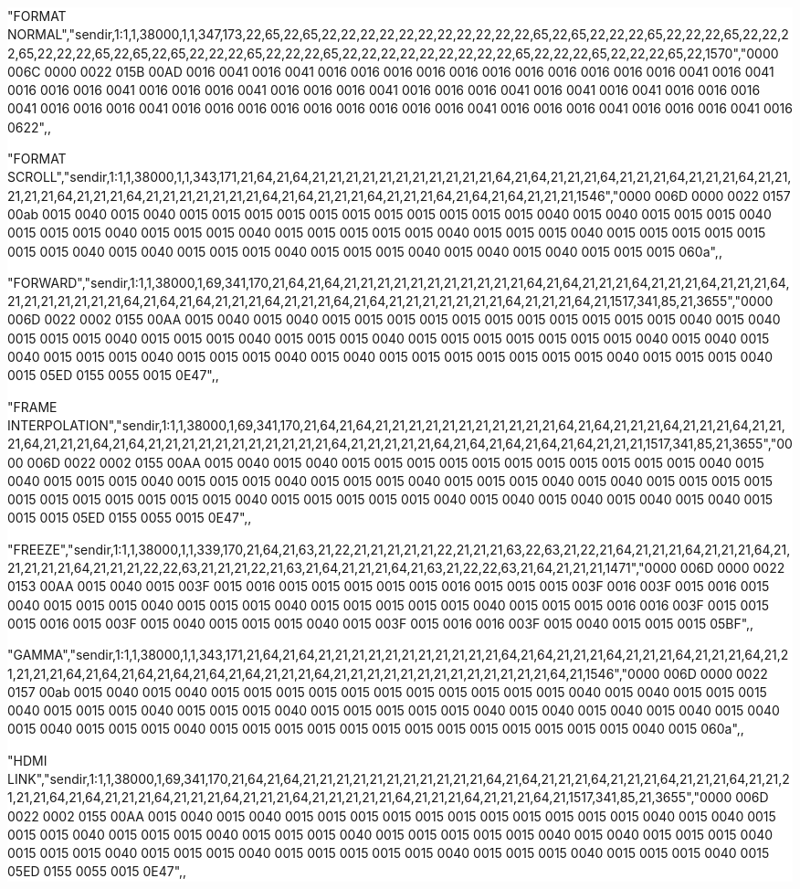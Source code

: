 "FORMAT NORMAL","sendir,1:1,1,38000,1,1,347,173,22,65,22,65,22,22,22,22,22,22,22,22,22,22,22,65,22,65,22,22,22,65,22,22,22,65,22,22,22,65,22,22,22,65,22,65,22,65,22,22,22,65,22,22,22,65,22,22,22,22,22,22,22,22,22,65,22,22,22,65,22,22,22,65,22,1570","0000 006C 0000 0022 015B 00AD 0016 0041 0016 0041 0016 0016 0016 0016 0016 0016 0016 0016 0016 0016 0016 0041 0016 0041 0016 0016 0016 0041 0016 0016 0016 0041 0016 0016 0016 0041 0016 0016 0016 0041 0016 0041 0016 0041 0016 0016 0016 0041 0016 0016 0016 0041 0016 0016 0016 0016 0016 0016 0016 0016 0016 0041 0016 0016 0016 0041 0016 0016 0016 0041 0016 0622",,

"FORMAT SCROLL","sendir,1:1,1,38000,1,1,343,171,21,64,21,64,21,21,21,21,21,21,21,21,21,21,21,64,21,64,21,21,21,64,21,21,21,64,21,21,21,64,21,21,21,21,21,64,21,21,21,64,21,21,21,21,21,21,21,64,21,64,21,21,21,64,21,21,21,64,21,64,21,64,21,21,21,1546","0000 006D 0000 0022 0157 00ab 0015 0040 0015 0040 0015 0015 0015 0015 0015 0015 0015 0015 0015 0015 0015 0040 0015 0040 0015 0015 0015 0040 0015 0015 0015 0040 0015 0015 0015 0040 0015 0015 0015 0015 0015 0040 0015 0015 0015 0040 0015 0015 0015 0015 0015 0015 0015 0040 0015 0040 0015 0015 0015 0040 0015 0015 0015 0040 0015 0040 0015 0040 0015 0015 0015 060a",,

"FORWARD","sendir,1:1,1,38000,1,69,341,170,21,64,21,64,21,21,21,21,21,21,21,21,21,21,21,64,21,64,21,21,21,64,21,21,21,64,21,21,21,64,21,21,21,21,21,21,21,64,21,64,21,64,21,21,21,64,21,21,21,64,21,64,21,21,21,21,21,21,21,64,21,21,21,64,21,1517,341,85,21,3655","0000 006D 0022 0002 0155 00AA 0015 0040 0015 0040 0015 0015 0015 0015 0015 0015 0015 0015 0015 0015 0015 0040 0015 0040 0015 0015 0015 0040 0015 0015 0015 0040 0015 0015 0015 0040 0015 0015 0015 0015 0015 0015 0015 0040 0015 0040 0015 0040 0015 0015 0015 0040 0015 0015 0015 0040 0015 0040 0015 0015 0015 0015 0015 0015 0015 0040 0015 0015 0015 0040 0015 05ED 0155 0055 0015 0E47",,

"FRAME INTERPOLATION","sendir,1:1,1,38000,1,69,341,170,21,64,21,64,21,21,21,21,21,21,21,21,21,21,21,64,21,64,21,21,21,64,21,21,21,64,21,21,21,64,21,21,21,64,21,64,21,21,21,21,21,21,21,21,21,21,21,64,21,21,21,21,21,64,21,64,21,64,21,64,21,64,21,21,21,1517,341,85,21,3655","0000 006D 0022 0002 0155 00AA 0015 0040 0015 0040 0015 0015 0015 0015 0015 0015 0015 0015 0015 0015 0015 0040 0015 0040 0015 0015 0015 0040 0015 0015 0015 0040 0015 0015 0015 0040 0015 0015 0015 0040 0015 0040 0015 0015 0015 0015 0015 0015 0015 0015 0015 0015 0015 0040 0015 0015 0015 0015 0015 0040 0015 0040 0015 0040 0015 0040 0015 0040 0015 0015 0015 05ED 0155 0055 0015 0E47",,

"FREEZE","sendir,1:1,1,38000,1,1,339,170,21,64,21,63,21,22,21,21,21,21,21,22,21,21,21,63,22,63,21,22,21,64,21,21,21,64,21,21,21,64,21,21,21,21,21,64,21,21,21,22,22,63,21,21,21,22,21,63,21,64,21,21,21,64,21,63,21,22,22,63,21,64,21,21,21,1471","0000 006D 0000 0022 0153 00AA 0015 0040 0015 003F 0015 0016 0015 0015 0015 0015 0015 0016 0015 0015 0015 003F 0016 003F 0015 0016 0015 0040 0015 0015 0015 0040 0015 0015 0015 0040 0015 0015 0015 0015 0015 0040 0015 0015 0015 0016 0016 003F 0015 0015 0015 0016 0015 003F 0015 0040 0015 0015 0015 0040 0015 003F 0015 0016 0016 003F 0015 0040 0015 0015 0015 05BF",,

"GAMMA","sendir,1:1,1,38000,1,1,343,171,21,64,21,64,21,21,21,21,21,21,21,21,21,21,21,64,21,64,21,21,21,64,21,21,21,64,21,21,21,64,21,21,21,21,21,64,21,64,21,64,21,64,21,64,21,64,21,21,21,64,21,21,21,21,21,21,21,21,21,21,21,21,21,64,21,1546","0000 006D 0000 0022 0157 00ab 0015 0040 0015 0040 0015 0015 0015 0015 0015 0015 0015 0015 0015 0015 0015 0040 0015 0040 0015 0015 0015 0040 0015 0015 0015 0040 0015 0015 0015 0040 0015 0015 0015 0015 0015 0040 0015 0040 0015 0040 0015 0040 0015 0040 0015 0040 0015 0015 0015 0040 0015 0015 0015 0015 0015 0015 0015 0015 0015 0015 0015 0015 0015 0040 0015 060a",,

"HDMI LINK","sendir,1:1,1,38000,1,69,341,170,21,64,21,64,21,21,21,21,21,21,21,21,21,21,21,64,21,64,21,21,21,64,21,21,21,64,21,21,21,64,21,21,21,21,21,64,21,64,21,21,21,64,21,21,21,64,21,21,21,64,21,21,21,21,21,64,21,21,21,64,21,21,21,64,21,1517,341,85,21,3655","0000 006D 0022 0002 0155 00AA 0015 0040 0015 0040 0015 0015 0015 0015 0015 0015 0015 0015 0015 0015 0015 0040 0015 0040 0015 0015 0015 0040 0015 0015 0015 0040 0015 0015 0015 0040 0015 0015 0015 0015 0015 0040 0015 0040 0015 0015 0015 0040 0015 0015 0015 0040 0015 0015 0015 0040 0015 0015 0015 0015 0015 0040 0015 0015 0015 0040 0015 0015 0015 0040 0015 05ED 0155 0055 0015 0E47",,
